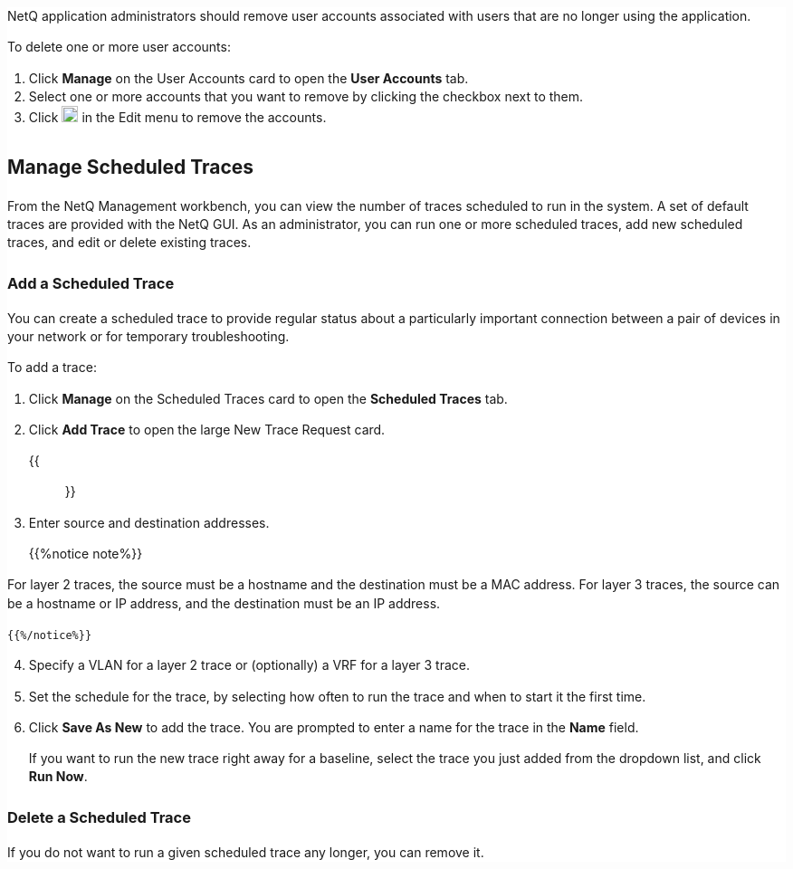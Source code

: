 NetQ application administrators should remove user accounts associated with users that are no longer using the application.

To delete one or more user accounts:

1.  Click **Manage** on the User Accounts card to open the **User Accounts** tab.
2.  Select one or more accounts that you want to remove by clicking the checkbox next to them.
3.  Click <img src="https://icons.cumulusnetworks.com/01-Interface-Essential/23-Delete/bin-1.svg" height="18" width="18"/> in the Edit menu to remove the accounts.

## Manage Scheduled Traces

From the NetQ Management workbench, you can view the number of traces
scheduled to run in the system. A set of default traces are provided
with the NetQ GUI. As an administrator, you can run one or more
scheduled traces, add new scheduled traces, and edit or delete existing
traces.

### Add a Scheduled Trace

You can create a scheduled trace to provide regular status about a
particularly important connection between a pair of devices in your
network or for temporary troubleshooting.

To add a trace:

1.  Click **Manage** on the Scheduled Traces card to open the **Scheduled Traces** tab.
2.  Click **Add Trace** to open the large New Trace Request card.

    {{<figure src="/images/netq/trace-request-large-222.png" width="500">}}

3.  Enter source and destination addresses.

    {{%notice note%}}

For layer 2 traces, the source must be a hostname and the
    destination must be a MAC address. For layer 3 traces, the source
    can be a hostname or IP address, and the destination must be an IP
    address.

    {{%/notice%}}

4.  Specify a VLAN for a layer 2 trace or (optionally) a VRF for a layer
    3 trace.
5.  Set the schedule for the trace, by selecting how often to run the
    trace and when to start it the first time.
6.  Click **Save As New** to add the trace. You are prompted to enter a
    name for the trace in the **Name** field.  

    If you want to run the new trace right away for a baseline, select
    the trace you just added from the dropdown list, and click **Run
    Now**.

### Delete a Scheduled Trace

If you do not want to run a given scheduled trace any longer, you can remove it.
